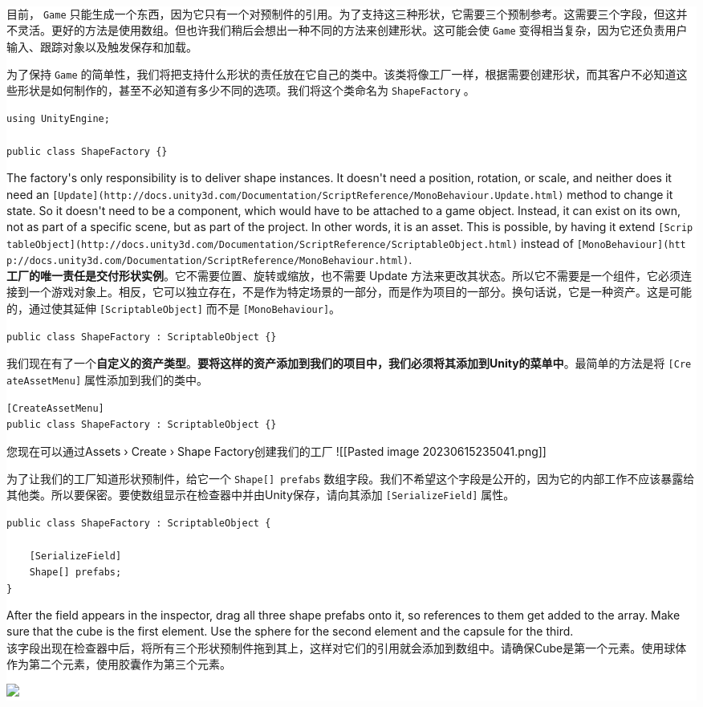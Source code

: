 
目前， `Game` 只能生成一个东西，因为它只有一个对预制件的引用。为了支持这三种形状，它需要三个预制参考。这需要三个字段，但这并不灵活。更好的方法是使用数组。但也许我们稍后会想出一种不同的方法来创建形状。这可能会使 `Game` 变得相当复杂，因为它还负责用户输入、跟踪对象以及触发保存和加载。


为了保持 `Game` 的简单性，我们将把支持什么形状的责任放在它自己的类中。该类将像工厂一样，根据需要创建形状，而其客户不必知道这些形状是如何制作的，甚至不必知道有多少不同的选项。我们将这个类命名为 `ShapeFactory` 。

```
using UnityEngine;

public class ShapeFactory {}
```

The factory's only responsibility is to deliver shape instances. It doesn't need a position, rotation, or scale, and neither does it need an `[Update](http://docs.unity3d.com/Documentation/ScriptReference/MonoBehaviour.Update.html)` method to change it state. So it doesn't need to be a component, which would have to be attached to a game object. Instead, it can exist on its own, not as part of a specific scene, but as part of the project. In other words, it is an asset. This is possible, by having it extend `[ScriptableObject](http://docs.unity3d.com/Documentation/ScriptReference/ScriptableObject.html)` instead of `[MonoBehaviour](http://docs.unity3d.com/Documentation/ScriptReference/MonoBehaviour.html)`.  
**工厂的唯一责任是交付形状实例**。它不需要位置、旋转或缩放，也不需要 Update 方法来更改其状态。所以它不需要是一个组件，它必须连接到一个游戏对象上。相反，它可以独立存在，不是作为特定场景的一部分，而是作为项目的一部分。换句话说，它是一种资产。这是可能的，通过使其延伸 `[ScriptableObject]` 而不是 `[MonoBehaviour]`。

```
public class ShapeFactory : ScriptableObject {}
```

我们现在有了一个**自定义的资产类型**。**要将这样的资产添加到我们的项目中，我们必须将其添加到Unity的菜单中**。最简单的方法是将 `[CreateAssetMenu]` 属性添加到我们的类中。

```
[CreateAssetMenu]
public class ShapeFactory : ScriptableObject {}
```

您现在可以通过Assets › Create › Shape Factory创建我们的工厂
![[Pasted image 20230615235041.png]]

为了让我们的工厂知道形状预制件，给它一个 `Shape[] prefabs` 数组字段。我们不希望这个字段是公开的，因为它的内部工作不应该暴露给其他类。所以要保密。要使数组显示在检查器中并由Unity保存，请向其添加 `[SerializeField]` 属性。

```
public class ShapeFactory : ScriptableObject {
	
	[SerializeField]
	Shape[] prefabs;
}
```

After the field appears in the inspector, drag all three shape prefabs onto it, so references to them get added to the array. Make sure that the cube is the first element. Use the sphere for the second element and the capsule for the third.  
该字段出现在检查器中后，将所有三个形状预制件拖到其上，这样对它们的引用就会添加到数组中。请确保Cube是第一个元素。使用球体作为第二个元素，使用胶囊作为第三个元素。

![](<images/1686836760303.png>)
